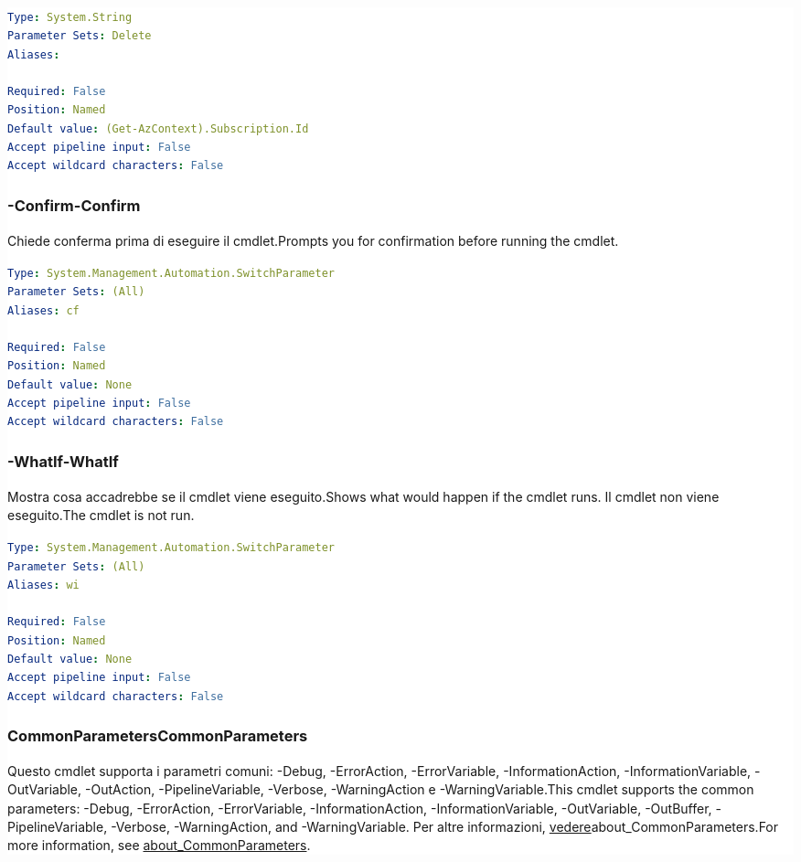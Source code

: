 ```yaml
Type: System.String
Parameter Sets: Delete
Aliases:

Required: False
Position: Named
Default value: (Get-AzContext).Subscription.Id
Accept pipeline input: False
Accept wildcard characters: False
```

### <span data-ttu-id="64326-129">-Confirm</span><span class="sxs-lookup"><span data-stu-id="64326-129">-Confirm</span></span>
<span data-ttu-id="64326-130">Chiede conferma prima di eseguire il cmdlet.</span><span class="sxs-lookup"><span data-stu-id="64326-130">Prompts you for confirmation before running the cmdlet.</span></span>

```yaml
Type: System.Management.Automation.SwitchParameter
Parameter Sets: (All)
Aliases: cf

Required: False
Position: Named
Default value: None
Accept pipeline input: False
Accept wildcard characters: False
```

### <span data-ttu-id="64326-131">-WhatIf</span><span class="sxs-lookup"><span data-stu-id="64326-131">-WhatIf</span></span>
<span data-ttu-id="64326-132">Mostra cosa accadrebbe se il cmdlet viene eseguito.</span><span class="sxs-lookup"><span data-stu-id="64326-132">Shows what would happen if the cmdlet runs.</span></span>
<span data-ttu-id="64326-133">Il cmdlet non viene eseguito.</span><span class="sxs-lookup"><span data-stu-id="64326-133">The cmdlet is not run.</span></span>

```yaml
Type: System.Management.Automation.SwitchParameter
Parameter Sets: (All)
Aliases: wi

Required: False
Position: Named
Default value: None
Accept pipeline input: False
Accept wildcard characters: False
```

### <span data-ttu-id="64326-134">CommonParameters</span><span class="sxs-lookup"><span data-stu-id="64326-134">CommonParameters</span></span>
<span data-ttu-id="64326-135">Questo cmdlet supporta i parametri comuni: -Debug, -ErrorAction, -ErrorVariable, -InformationAction, -InformationVariable, -OutVariable, -OutAction, -PipelineVariable, -Verbose, -WarningAction e -WarningVariable.</span><span class="sxs-lookup"><span data-stu-id="64326-135">This cmdlet supports the common parameters: -Debug, -ErrorAction, -ErrorVariable, -InformationAction, -InformationVariable, -OutVariable, -OutBuffer, -PipelineVariable, -Verbose, -WarningAction, and -WarningVariable.</span></span> <span data-ttu-id="64326-136">Per altre informazioni, [vedere](http://go.microsoft.com/fwlink/?LinkID=113216)about_CommonParameters.</span><span class="sxs-lookup"><span data-stu-id="64326-136">For more information, see [about_CommonParameters](http://go.microsoft.com/fwlink/?LinkID=113216).</span></span>
